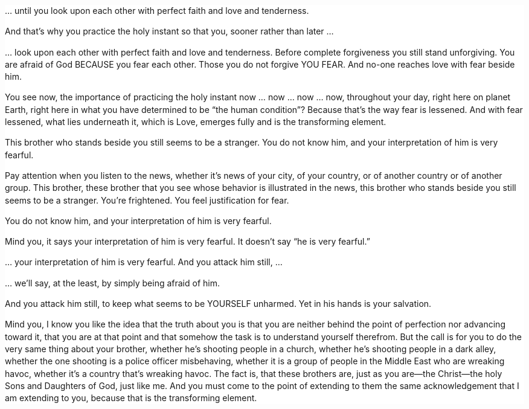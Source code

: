 <div markdown="1" class="well book">
&hellip; until you look upon each other with
perfect faith and love and tenderness. 
</div>

And that&rsquo;s why you practice the holy instant so that you, sooner
rather than later &hellip;

<div markdown="1" class="well book">
&hellip; look upon each other with perfect faith
and love and tenderness. Before complete forgiveness you still stand
unforgiving. You are afraid of God BECAUSE you fear each other. Those
you do not forgive YOU FEAR. And no-one reaches love with fear beside
him. 
</div>

You see now, the importance of practicing the holy instant now &hellip;
now &hellip; now &hellip; now, throughout your day, right here on planet
Earth, right here in what you have determined to be &ldquo;the human
condition&rdquo;? Because that&rsquo;s the way fear is lessened. And
with fear lessened, what lies underneath it, which is Love, emerges
fully and is the transforming element.

<div markdown="1" class="well book">
This brother who stands beside you still seems
to be a stranger. You do not know him, and your interpretation of him is
very fearful. 
</div>

Pay attention when you listen to the news, whether it&rsquo;s news of
your city, of your country, or of another country or of another group.
This brother, these brother that you see whose behavior is illustrated
in the news, this brother who stands beside you still seems to be a
stranger. You&rsquo;re frightened. You feel justification for fear.

<div markdown="1" class="well book">
You do not know him, and your interpretation of
him is very fearful. 
</div>

Mind you, it says your interpretation of him is very fearful. It
doesn&rsquo;t say &ldquo;he is very fearful.&rdquo;

<div markdown="1" class="well book">
&hellip; your interpretation of him is very
fearful. And you attack him still, &hellip;
</div>

&hellip; we&rsquo;ll say, at the least, by simply being afraid of him.

<div markdown="1" class="well book">
And you attack him still, to keep what seems to
be YOURSELF unharmed. Yet in his hands is your salvation. 
</div>

Mind you, I know you like the idea that the truth about you is that you
are neither behind the point of perfection nor advancing toward it, that
you are at that point and that somehow the task is to understand
yourself therefrom. But the call is for you to do the very same thing
about your brother, whether he&rsquo;s shooting people in a church,
whether he&rsquo;s shooting people in a dark alley, whether the one
shooting is a police officer misbehaving, whether it is a group of
people in the Middle East who are wreaking havoc, whether it&rsquo;s a
country that&rsquo;s wreaking havoc. The fact is, that these brothers
are, just as you are&mdash;the Christ&mdash;the holy Sons and Daughters
of God, just like me. And you must come to the point of extending to
them the same acknowledgement that I am extending to you, because that
is the transforming element.
